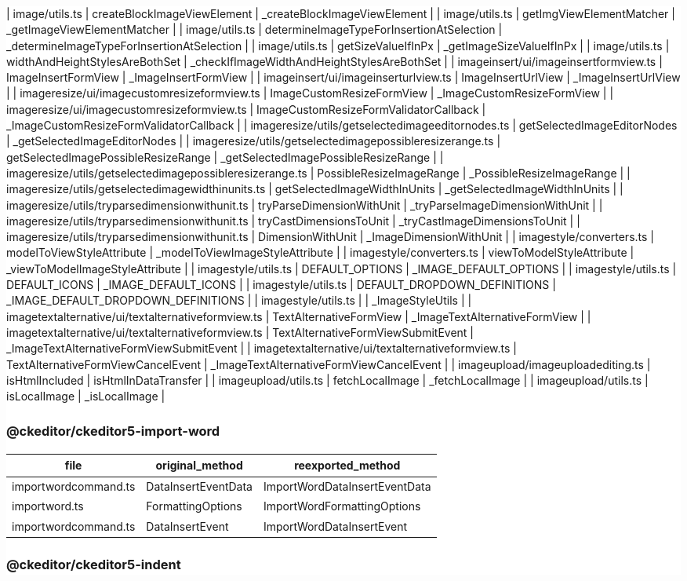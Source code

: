 | image/utils.ts             | createBlockImageViewElement         | _createBlockImageViewElement                |
| image/utils.ts             | getImgViewElementMatcher            | _getImageViewElementMatcher                  |
| image/utils.ts             | determineImageTypeForInsertionAtSelection | _determineImageTypeForInsertionAtSelection |
| image/utils.ts             | getSizeValueIfInPx                  | _getImageSizeValueIfInPx                      |
| image/utils.ts             | widthAndHeightStylesAreBothSet      | _checkIfImageWidthAndHeightStylesAreBothSet  |
| imageinsert/ui/imageinsertformview.ts | ImageInsertFormView         | _ImageInsertFormView                          |
| imageinsert/ui/imageinserturlview.ts  | ImageInsertUrlView          | _ImageInsertUrlView                           |
| imageresize/ui/imagecustomresizeformview.ts | ImageCustomResizeFormView | _ImageCustomResizeFormView                   |
| imageresize/ui/imagecustomresizeformview.ts | ImageCustomResizeFormValidatorCallback | _ImageCustomResizeFormValidatorCallback   |
| imageresize/utils/getselectedimageeditornodes.ts | getSelectedImageEditorNodes | _getSelectedImageEditorNodes                 |
| imageresize/utils/getselectedimagepossibleresizerange.ts | getSelectedImagePossibleResizeRange | _getSelectedImagePossibleResizeRange      |
| imageresize/utils/getselectedimagepossibleresizerange.ts | PossibleResizeImageRange | _PossibleResizeImageRange                     |
| imageresize/utils/getselectedimagewidthinunits.ts | getSelectedImageWidthInUnits | _getSelectedImageWidthInUnits               |
| imageresize/utils/tryparsedimensionwithunit.ts | tryParseDimensionWithUnit | _tryParseImageDimensionWithUnit               |
| imageresize/utils/tryparsedimensionwithunit.ts | tryCastDimensionsToUnit | _tryCastImageDimensionsToUnit                   |
| imageresize/utils/tryparsedimensionwithunit.ts | DimensionWithUnit          | _ImageDimensionWithUnit                      |
| imagestyle/converters.ts    | modelToViewStyleAttribute          | _modelToViewImageStyleAttribute              |
| imagestyle/converters.ts    | viewToModelStyleAttribute          | _viewToModelImageStyleAttribute               |
| imagestyle/utils.ts         | DEFAULT_OPTIONS                   | _IMAGE_DEFAULT_OPTIONS                        |
| imagestyle/utils.ts         | DEFAULT_ICONS                     | _IMAGE_DEFAULT_ICONS                          |
| imagestyle/utils.ts         | DEFAULT_DROPDOWN_DEFINITIONS      | _IMAGE_DEFAULT_DROPDOWN_DEFINITIONS            |
| imagestyle/utils.ts         | <default>                        | _ImageStyleUtils                              |
| imagetextalternative/ui/textalternativeformview.ts | TextAlternativeFormView | _ImageTextAlternativeFormView                  |
| imagetextalternative/ui/textalternativeformview.ts | TextAlternativeFormViewSubmitEvent | _ImageTextAlternativeFormViewSubmitEvent |
| imagetextalternative/ui/textalternativeformview.ts | TextAlternativeFormViewCancelEvent | _ImageTextAlternativeFormViewCancelEvent |
| imageupload/imageuploadediting.ts | isHtmlIncluded               | isHtmlInDataTransfer                          |
| imageupload/utils.ts        | fetchLocalImage                   | _fetchLocalImage                              |
| imageupload/utils.ts        | isLocalImage                     | _isLocalImage                                 |

### @ckeditor/ckeditor5-import-word

| file                    | original_method          | reexported_method              |
|-------------------------|-------------------------|-------------------------------|
| importwordcommand.ts    | DataInsertEventData      | ImportWordDataInsertEventData  |
| importword.ts           | FormattingOptions        | ImportWordFormattingOptions    |
| importwordcommand.ts    | DataInsertEvent          | ImportWordDataInsertEvent      |
### @ckeditor/ckeditor5-indent

